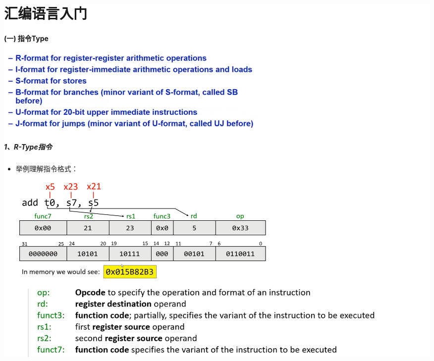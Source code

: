 # 汇编语言入门

#### (一) 指令Type

<img src="pics/image-20220324114221950.png" alt="image-20220324114221950" style="zoom:50%;" />

##### 1、R-Type指令

- 举例理解指令格式：

  <img src="pics/image-20220316173712829.png" alt="image-20220316173712829" style="zoom:50%;" />

  > <img src="pics/image-20220316173657802.png" alt="image-20220316173657802" style="zoom:67%;" />
